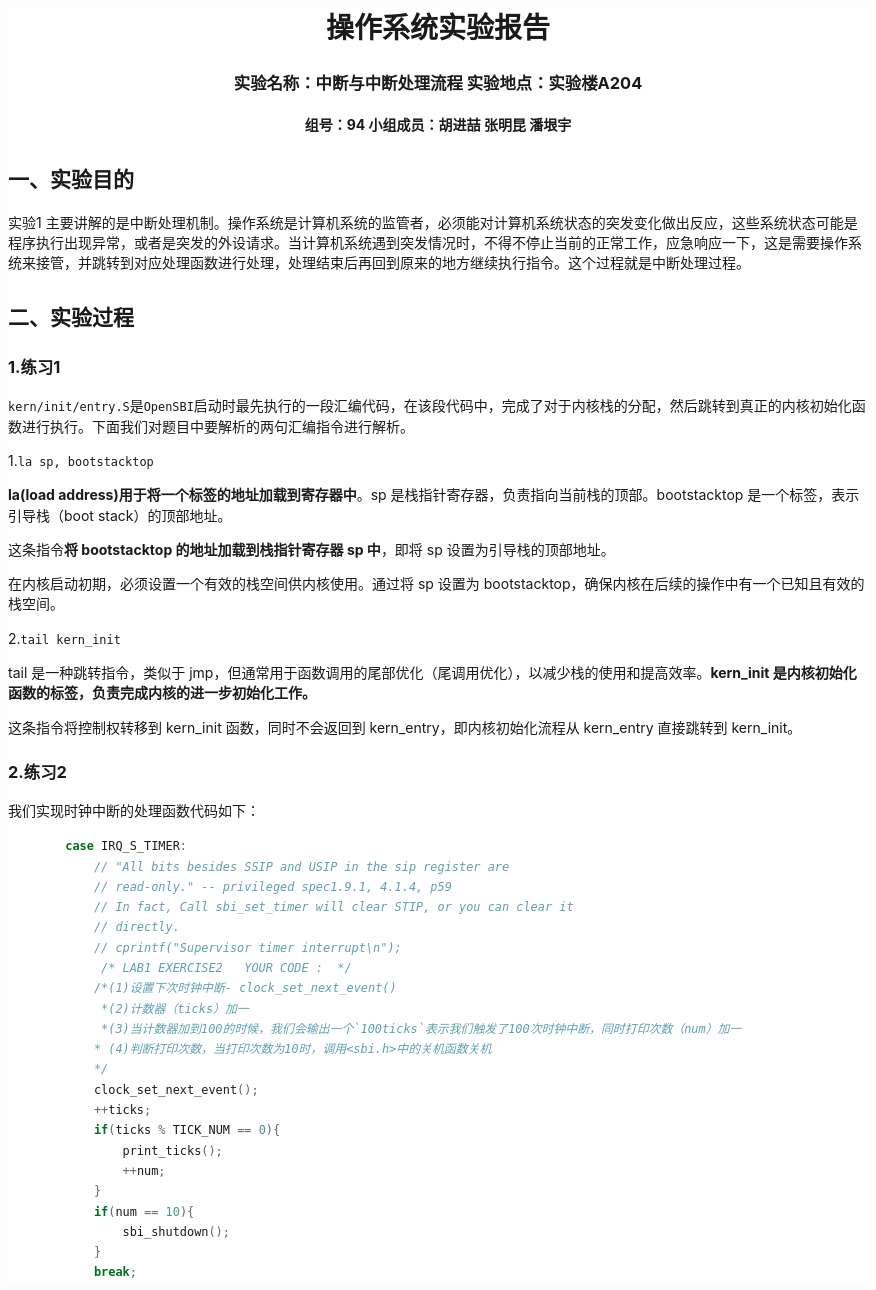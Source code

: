 <h1 align = "center">操作系统实验报告</h1>

<h3 align = "center">实验名称：中断与中断处理流程    实验地点：实验楼A204</h3>

<h4 align = "center">组号：94      小组成员：胡进喆  张明昆  潘垠宇</h4>

## 一、实验目的

实验1 主要讲解的是中断处理机制。操作系统是计算机系统的监管者，必须能对计算机系统状态的突发变化做出反应，这些系统状态可能是程序执行出现异常，或者是突发的外设请求。当计算机系统遇到突发情况时，不得不停止当前的正常工作，应急响应一下，这是需要操作系统来接管，并跳转到对应处理函数进行处理，处理结束后再回到原来的地方继续执行指令。这个过程就是中断处理过程。

## 二、实验过程

### 1.练习1

`kern/init/entry.S`是`OpenSBI`启动时最先执行的一段汇编代码，在该段代码中，完成了对于内核栈的分配，然后跳转到真正的内核初始化函数进行执行。下面我们对题目中要解析的两句汇编指令进行解析。

1.`la sp, bootstacktop`

**la(load address)用于将一个标签的地址加载到寄存器中**。sp 是栈指针寄存器，负责指向当前栈的顶部。bootstacktop 是一个标签，表示引导栈（boot stack）的顶部地址。

这条指令**将 bootstacktop 的地址加载到栈指针寄存器 sp 中**，即将 sp 设置为引导栈的顶部地址。

在内核启动初期，必须设置一个有效的栈空间供内核使用。通过将 sp 设置为 bootstacktop，确保内核在后续的操作中有一个已知且有效的栈空间。

2.`tail kern_init`

tail 是一种跳转指令，类似于 jmp，但通常用于函数调用的尾部优化（尾调用优化），以减少栈的使用和提高效率。**kern_init 是内核初始化函数的标签，负责完成内核的进一步初始化工作。**

这条指令将控制权转移到 kern_init 函数，同时不会返回到 kern_entry，即内核初始化流程从 kern_entry 直接跳转到 kern_init。

### 2.练习2

我们实现时钟中断的处理函数代码如下：

```C
        case IRQ_S_TIMER:
            // "All bits besides SSIP and USIP in the sip register are
            // read-only." -- privileged spec1.9.1, 4.1.4, p59
            // In fact, Call sbi_set_timer will clear STIP, or you can clear it
            // directly.
            // cprintf("Supervisor timer interrupt\n");
             /* LAB1 EXERCISE2   YOUR CODE :  */
            /*(1)设置下次时钟中断- clock_set_next_event()
             *(2)计数器（ticks）加一
             *(3)当计数器加到100的时候，我们会输出一个`100ticks`表示我们触发了100次时钟中断，同时打印次数（num）加一
            * (4)判断打印次数，当打印次数为10时，调用<sbi.h>中的关机函数关机
            */
            clock_set_next_event();
            ++ticks;
            if(ticks % TICK_NUM == 0){
                print_ticks();
                ++num;
            }
            if(num == 10){
                sbi_shutdown();
            }
            break;
```
